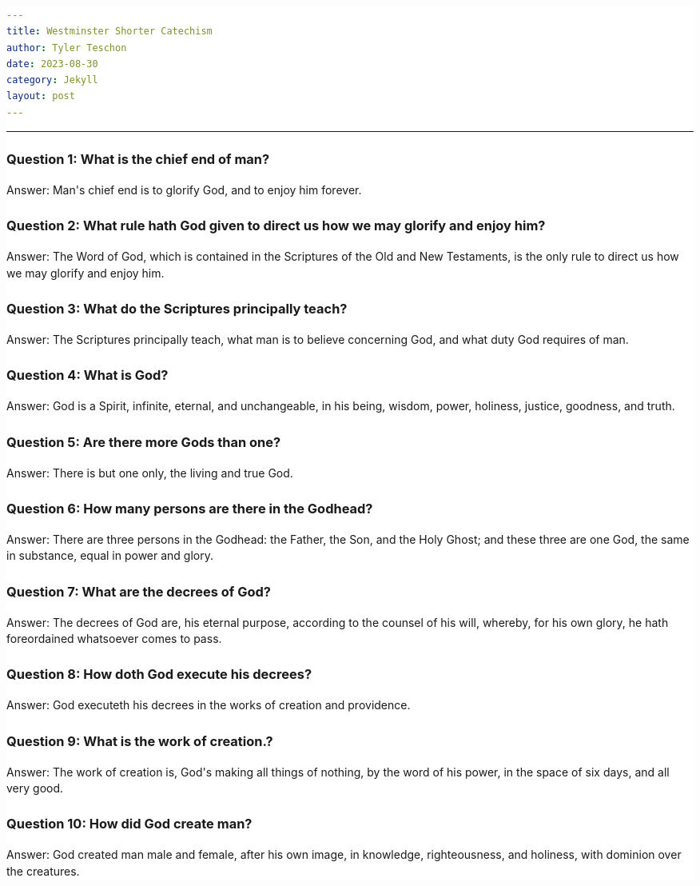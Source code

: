 ```yaml
---
title: Westminster Shorter Catechism
author: Tyler Teschon
date: 2023-08-30
category: Jekyll
layout: post
---
```

-------------
### Question 1: What is the chief end of man?  
Answer: Man's chief end is to glorify God, and to enjoy him forever.

### Question 2: What rule hath God given to direct us how we may glorify and enjoy him?  
Answer: The Word of God, which is contained in the Scriptures of the Old and New Testaments, is the only rule to direct us how we may glorify and enjoy him.

### Question 3: What do the Scriptures principally teach?  
Answer: The Scriptures principally teach, what man is to believe concerning God, and what duty God requires of man.

### Question 4: What is God?  
Answer: God is a Spirit, infinite, eternal, and unchangeable, in his being, wisdom, power, holiness, justice, goodness, and truth.

### Question 5: Are there more Gods than one?  
Answer: There is but one only, the living and true God.

### Question 6: How many persons are there in the Godhead?  
Answer: There are three persons in the Godhead: the Father, the Son, and the Holy Ghost; and these three are one God, the same in substance, equal in power and glory.

### Question 7: What are the decrees of God?  
Answer: The decrees of God are, his eternal purpose, according to the counsel of his will, whereby, for his own glory, he hath foreordained whatsoever comes to pass.

### Question 8: How doth God execute his decrees?  
Answer: God executeth his decrees in the works of creation and providence.

### Question 9: What is the work of creation.?  
Answer: The work of creation is, God's making all things of nothing, by the word of his power, in the space of six days, and all very good.

### Question 10: How did God create man?  
Answer: God created man male and female, after his own image, in knowledge, righteousness, and holiness, with dominion over the creatures.
